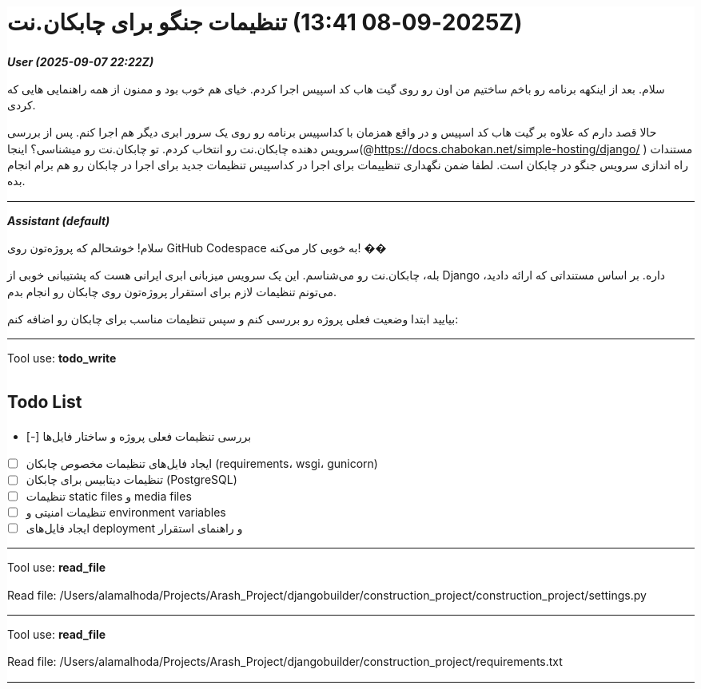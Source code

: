 



# تنظیمات جنگو برای چابکان.نت (2025-09-08 13:41Z)

_**User (2025-09-07 22:22Z)**_

سلام. بعد از اینکهه برنامه رو باخم ساختیم من اون رو روی گیت هاب کد اسپیس اجرا کردم. خیای هم خوب بود و ممنون از همه راهنمایی هایی که کردی.

حالا قصد دارم که علاوه بر گیت هاب کد اسپیس و در واقع همزمان با کداسپیس برنامه رو روی یک سرور ابری دیگر هم اجرا کنم.
پس از بررسی سرویس دهنده چابکان.نت رو انتخاب کردم. تو چابکان.نت رو میشناسی؟
اینجا(@https://docs.chabokan.net/simple-hosting/django/ ) مستندات راه اندازی سرویس جنگو در چابکان است. لطفا ضمن نگهداری تنظییمات برای اجرا در کداسپیس تنظیمات جدید برای اجرا در چابکان رو هم برام انجام بده.

---

_**Assistant (default)**_

سلام! خوشحالم که پروژه‌تون روی GitHub Codespace به خوبی کار می‌کنه! ��

بله، چابکان.نت رو می‌شناسم. این یک سرویس میزبانی ابری ایرانی هست که پشتیبانی خوبی از Django داره. بر اساس مستنداتی که ارائه دادید، می‌تونم تنظیمات لازم برای استقرار پروژه‌تون روی چابکان رو انجام بدم.

بیایید ابتدا وضعیت فعلی پروژه رو بررسی کنم و سپس تنظیمات مناسب برای چابکان رو اضافه کنم:


---

Tool use: **todo_write**

## Todo List

- [-] بررسی تنظیمات فعلی پروژه و ساختار فایل‌ها
- [ ] ایجاد فایل‌های تنظیمات مخصوص چابکان (requirements، wsgi، gunicorn)
- [ ] تنظیمات دیتابیس برای چابکان (PostgreSQL)
- [ ] تنظیمات static files و media files
- [ ] تنظیمات امنیتی و environment variables
- [ ] ایجاد فایل‌های deployment و راهنمای استقرار

---

Tool use: **read_file**

Read file: /Users/alamalhoda/Projects/Arash_Project/djangobuilder/construction_project/construction_project/settings.py

---

Tool use: **read_file**

Read file: /Users/alamalhoda/Projects/Arash_Project/djangobuilder/construction_project/requirements.txt

---
